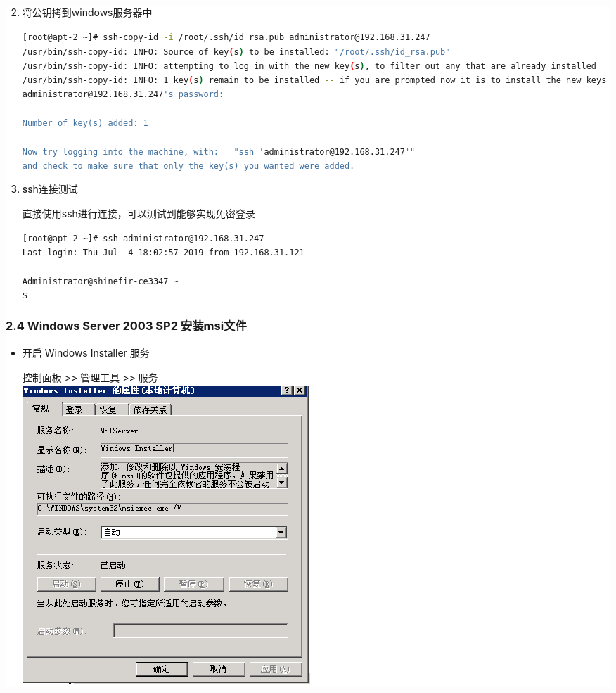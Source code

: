 2. 将公钥拷到windows服务器中

   ```bash
   [root@apt-2 ~]# ssh-copy-id -i /root/.ssh/id_rsa.pub administrator@192.168.31.247
   /usr/bin/ssh-copy-id: INFO: Source of key(s) to be installed: "/root/.ssh/id_rsa.pub"
   /usr/bin/ssh-copy-id: INFO: attempting to log in with the new key(s), to filter out any that are already installed
   /usr/bin/ssh-copy-id: INFO: 1 key(s) remain to be installed -- if you are prompted now it is to install the new keys
   administrator@192.168.31.247's password: 
   
   Number of key(s) added: 1
   
   Now try logging into the machine, with:   "ssh 'administrator@192.168.31.247'"
   and check to make sure that only the key(s) you wanted were added.
   ```

3. ssh连接测试

   直接使用ssh进行连接，可以测试到能够实现免密登录

   ```bash
   [root@apt-2 ~]# ssh administrator@192.168.31.247
   Last login: Thu Jul  4 18:02:57 2019 from 192.168.31.121
   
   Administrator@shinefir-ce3347 ~
   $ 
   ```

### 2.4 Windows Server 2003 SP2 安装msi文件

- 开启 Windows Installer 服务

  控制面板 >> 管理工具 >> 服务  
  ![1562294393047](cygwin.assets/1562294393047.png)
